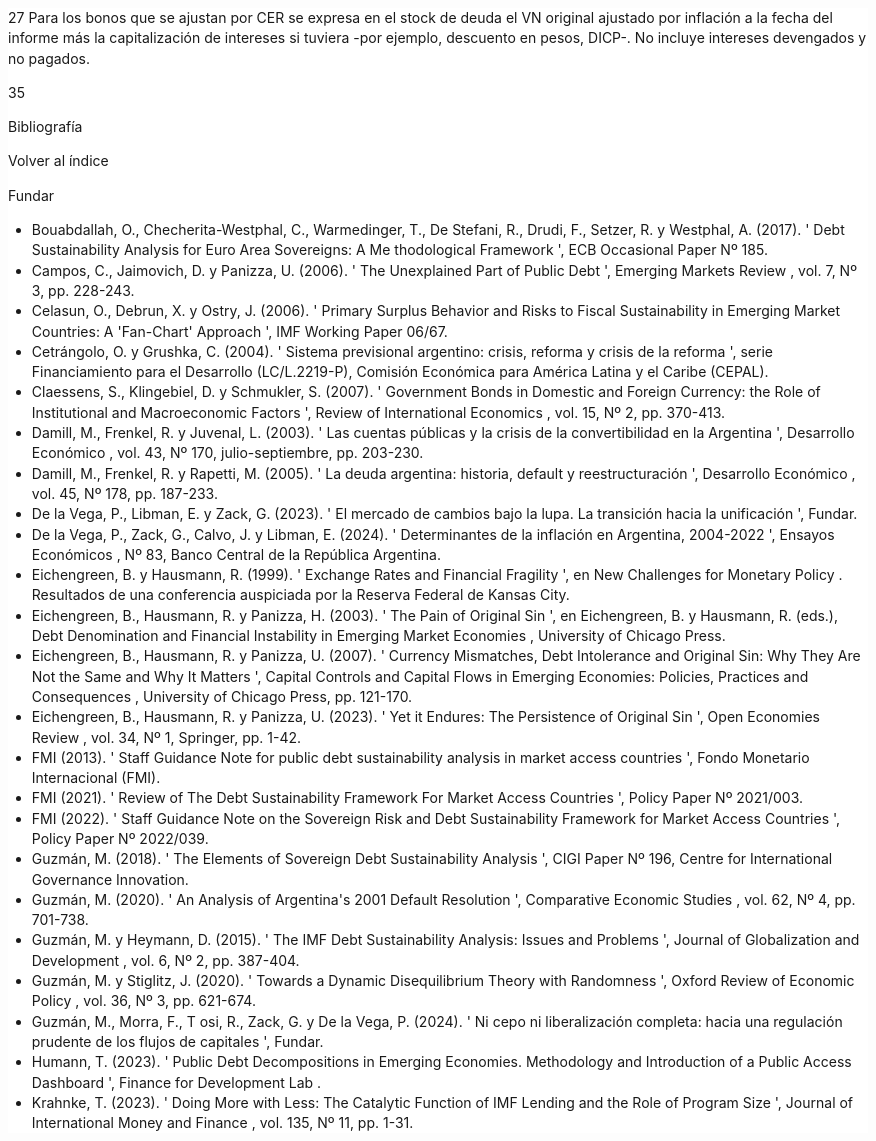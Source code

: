 27 Para los bonos que se ajustan por CER se expresa en el stock de deuda el VN original ajustado por inflación a la fecha del informe más la capitalización de intereses si tuviera -por ejemplo, descuento en pesos, DICP-. No incluye intereses devengados y no pagados.

35

Bibliografía

Volver al índice

Fundar

- Bouabdallah, O., Checherita-Westphal, C., Warmedinger, T., De Stefani, R., Drudi, F., Setzer, R. y Westphal, A. (2017). ' Debt Sustainability  Analysis  for  Euro  Area  Sovereigns:  A  Me thodological Framework ', ECB Occasional Paper Nº 185.
- Campos,  C.,  Jaimovich,  D.  y  Panizza,  U.  (2006).  ' The Unexplained Part of Public Debt ', Emerging Markets Review , vol. 7, Nº 3, pp. 228-243.
- Celasun, O., Debrun, X. y Ostry, J. (2006). ' Primary Surplus Behavior and Risks to Fiscal Sustainability in Emerging  Market  Countries:  A  'Fan-Chart'  Approach ',  IMF Working Paper 06/67.
- Cetrángolo, O. y Grushka, C. (2004). ' Sistema previsional argentino: crisis, reforma y crisis de la reforma ', serie Financiamiento para el Desarrollo (LC/L.2219-P), Comisión Económica para América Latina y el Caribe (CEPAL).
- Claessens, S., Klingebiel, D. y Schmukler, S. (2007). ' Government Bonds in Domestic and Foreign Currency: the Role of Institutional and Macroeconomic Factors ', Review of International Economics , vol. 15, Nº 2, pp. 370-413.
- Damill, M., Frenkel, R. y Juvenal, L. (2003). ' Las cuentas públicas y la crisis de la convertibilidad en la Argentina ', Desarrollo  Económico ,  vol.  43,  Nº  170,  julio-septiembre, pp. 203-230.
- Damill, M., Frenkel, R. y Rapetti, M. (2005). ' La deuda argentina: historia, default y reestructuración ', Desarrollo Económico , vol. 45, Nº 178, pp. 187-233.
- De la Vega, P., Libman, E. y Zack, G. (2023). ' El mercado de cambios bajo la lupa. La transición hacia la unificación ', Fundar.
- De la Vega, P., Zack, G., Calvo, J. y Libman, E. (2024). ' Determinantes  de  la  inflación  en  Argentina,  2004-2022 ', Ensayos Económicos ,  Nº  83,  Banco  Central  de  la  República Argentina.
- Eichengreen, B. y Hausmann, R. (1999). ' Exchange Rates and Financial Fragility ', en New Challenges for Monetary Policy . Resultados de una conferencia auspiciada por la Reserva Federal de Kansas City.
- Eichengreen, B., Hausmann, R. y Panizza, H. (2003). ' The Pain of Original Sin ',  en Eichengreen, B. y Hausmann, R. (eds.), Debt Denomination and Financial Instability in Emerging Market Economies , University of Chicago Press.
- Eichengreen, B., Hausmann, R. y Panizza, U. (2007). ' Currency Mismatches, Debt Intolerance and Original Sin: Why They Are Not the Same and Why It Matters ', Capital Controls and Capital Flows in Emerging Economies: Policies, Practices and Consequences , University of Chicago Press, pp. 121-170.
- Eichengreen, B., Hausmann, R. y Panizza, U. (2023). ' Yet it Endures: The Persistence of Original Sin ', Open Economies Review , vol. 34, Nº 1, Springer, pp. 1-42.
- FMI (2013). ' Staff Guidance Note for public debt sustainability analysis in market access countries ',  Fondo Monetario Internacional (FMI).
- FMI  (2021).  ' Review  of  The  Debt  Sustainability  Framework  For  Market  Access  Countries ',  Policy  Paper  Nº 2021/003.
- FMI (2022). ' Staff Guidance Note on the Sovereign Risk and  Debt  Sustainability  Framework  for  Market  Access Countries ', Policy Paper Nº 2022/039.
- Guzmán,  M.  (2018).  ' The  Elements  of  Sovereign  Debt Sustainability Analysis ',  CIGI  Paper Nº 196, Centre for International Governance Innovation.
- Guzmán, M. (2020). ' An Analysis of Argentina's 2001 Default  Resolution ', Comparative	 Economic	Studies ,  vol.  62, Nº 4, pp. 701-738.
- Guzmán, M. y Heymann, D. (2015). ' The IMF Debt Sustainability Analysis: Issues and Problems ', Journal of Globalization and Development , vol. 6, Nº 2, pp. 387-404.
- Guzmán, M. y Stiglitz, J. (2020). ' Towards a Dynamic Disequilibrium Theory with Randomness ', Oxford Review of Economic Policy , vol. 36, Nº 3, pp. 621-674.
- Guzmán,  M.,  Morra,  F.,  T osi,  R.,  Zack,  G.  y  De  la  Vega,  P. (2024). ' Ni cepo ni liberalización completa: hacia una regulación prudente de los flujos de capitales ', Fundar.
- Humann,  T.  (2023).  ' Public  Debt  Decompositions  in Emerging Economies. Methodology and Introduction of a Public Access Dashboard ', Finance for Development Lab .
- Krahnke, T. (2023). ' Doing More with Less: The Catalytic Function of IMF Lending and the Role of Program Size ', Journal of International Money and Finance , vol. 135, Nº 11, pp. 1-31.